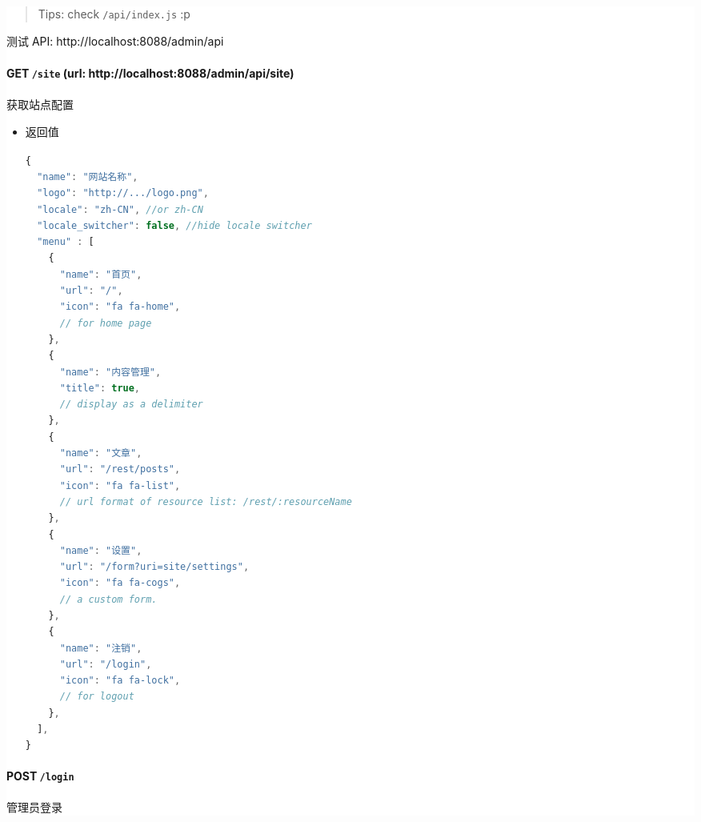 > Tips: check `/api/index.js` :p

测试 API: http://localhost:8088/admin/api

#### GET `/site` (url: http://localhost:8088/admin/api/site)

获取站点配置

- 返回值
  ```javascript
  {
    "name": "网站名称",
    "logo": "http://.../logo.png",
    "locale": "zh-CN", //or zh-CN
    "locale_switcher": false, //hide locale switcher
    "menu" : [
      {
        "name": "首页",
        "url": "/",
        "icon": "fa fa-home",
        // for home page
      },
      {
        "name": "内容管理",
        "title": true,
        // display as a delimiter
      },
      {
        "name": "文章",
        "url": "/rest/posts",
        "icon": "fa fa-list",
        // url format of resource list: /rest/:resourceName
      },
      {
        "name": "设置",
        "url": "/form?uri=site/settings",
        "icon": "fa fa-cogs",
        // a custom form.
      },
      {
        "name": "注销",
        "url": "/login",
        "icon": "fa fa-lock",
        // for logout
      },
    ],
  }
  ```

#### POST `/login`

管理员登录
